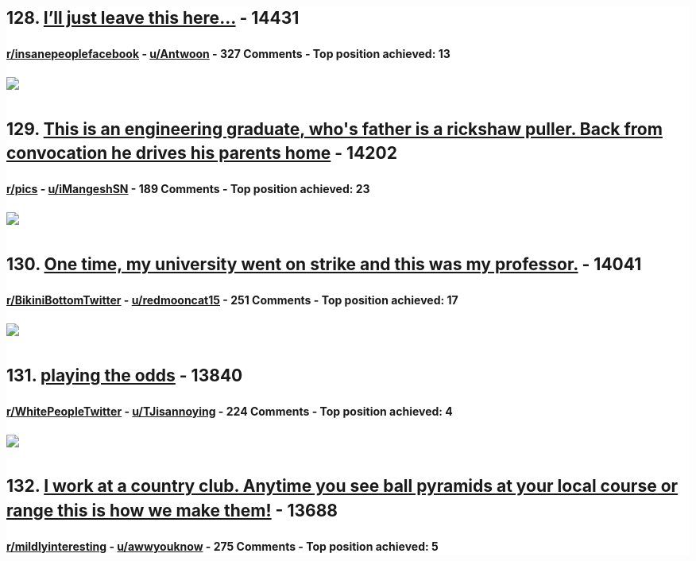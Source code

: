## 128. [I’ll just leave this here…](http://reddit.com/r/insanepeoplefacebook/comments/9pg2na/ill_just_leave_this_here/) - 14431
#### [r/insanepeoplefacebook](http://reddit.com/r/insanepeoplefacebook) - [u/Antwoon](http://reddit.com/u/Antwoon) - 327 Comments - Top position achieved: 13

<a href="https://i.redd.it/zdtd76r192t11.jpg"><img src="https://a.thumbs.redditmedia.com/3fypxjEvN1ukZ9wpE4BqqzW1JPRtHOOFN06k_Bt79-4.jpg"></img></a>

## 129. [This is an engineering graduate, who's father is a rickshaw puller. Back from convocation he drives his parents home](http://reddit.com/r/pics/comments/9pi8tl/this_is_an_engineering_graduate_whos_father_is_a/) - 14202
#### [r/pics](http://reddit.com/r/pics) - [u/iMangeshSN](http://reddit.com/u/iMangeshSN) - 189 Comments - Top position achieved: 23

<a href="https://i.imgur.com/enobayi.jpg"><img src="https://b.thumbs.redditmedia.com/0xcd_1CjX7PWqCXIGMwU0TnzyihxP2to1r5Jqe0Yllc.jpg"></img></a>

## 130. [One time, my university went on strike and this was my professor.](http://reddit.com/r/BikiniBottomTwitter/comments/9pm4je/one_time_my_university_went_on_strike_and_this/) - 14041
#### [r/BikiniBottomTwitter](http://reddit.com/r/BikiniBottomTwitter) - [u/redmooncat15](http://reddit.com/u/redmooncat15) - 251 Comments - Top position achieved: 17

<a href="https://i.redd.it/59tcblk6j6t11.jpg"><img src="https://b.thumbs.redditmedia.com/VmIzEwqL45ihRE33pv_0YBIOtAoNqfJ6Ux8iJKw3PXE.jpg"></img></a>

## 131. [playing the odds](http://reddit.com/r/WhitePeopleTwitter/comments/9ppn3w/playing_the_odds/) - 13840
#### [r/WhitePeopleTwitter](http://reddit.com/r/WhitePeopleTwitter) - [u/TJisannoying](http://reddit.com/u/TJisannoying) - 224 Comments - Top position achieved: 4

<a href="https://i.redd.it/tklloiumk8t11.jpg"><img src="https://b.thumbs.redditmedia.com/REfVRwSD_63FWVBXVKsLPlbPQjCiomfYcNgg9gX06Bw.jpg"></img></a>

## 132. [I work at a country club. Anytime you see ball pyramids at your local course or range this is how we make them!](http://reddit.com/r/mildlyinteresting/comments/9pm385/i_work_at_a_country_club_anytime_you_see_ball/) - 13688
#### [r/mildlyinteresting](http://reddit.com/r/mildlyinteresting) - [u/awwyouknow](http://reddit.com/u/awwyouknow) - 275 Comments - Top position achieved: 5
